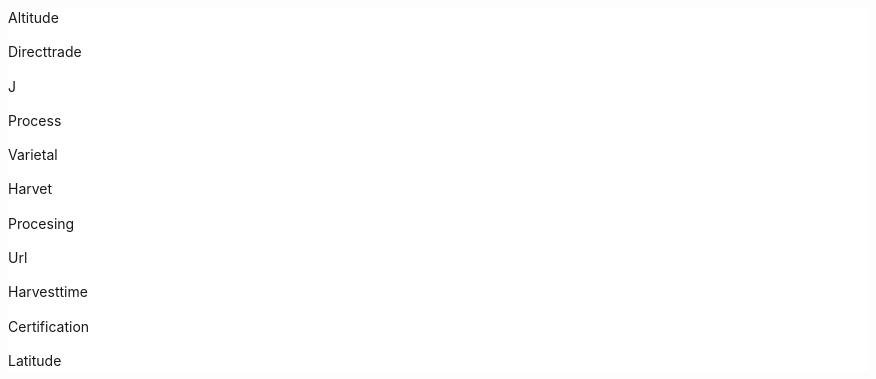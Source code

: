 <th style="text-align:left;">

Altitude

</th>

<th style="text-align:left;">

Directtrade

</th>

<th style="text-align:right;">

J

</th>

<th style="text-align:left;">

Process

</th>

<th style="text-align:left;">

Varietal

</th>

<th style="text-align:left;">

Harvet

</th>

<th style="text-align:left;">

Procesing

</th>

<th style="text-align:left;">

Url

</th>

<th style="text-align:left;">

Harvesttime

</th>

<th style="text-align:left;">

Certification

</th>

<th style="text-align:left;">

Latitude

</th>
